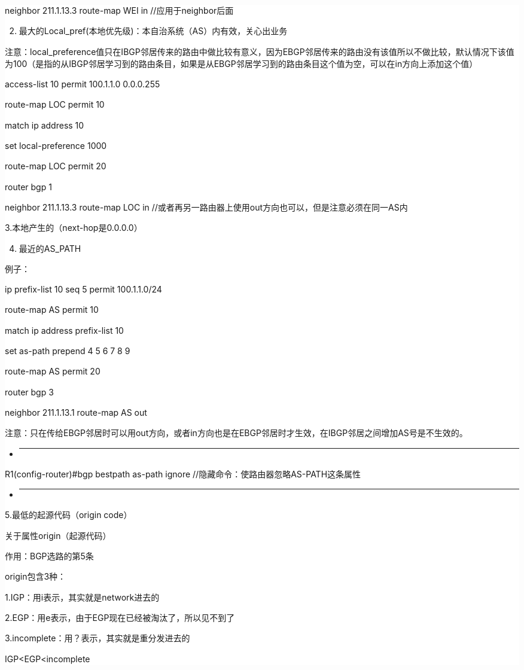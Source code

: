 neighbor 211.1.13.3 route-map WEI in //应用于neighbor后面

2. 最大的Local_pref(本地优先级)：本自治系统（AS）内有效，关心出业务

注意：local_preference值只在IBGP邻居传来的路由中做比较有意义，因为EBGP邻居传来的路由没有该值所以不做比较，默认情况下该值为100（是指的从IBGP邻居学习到的路由条目，如果是从EBGP邻居学习到的路由条目这个值为空，可以在in方向上添加这个值）

access-list 10 permit 100.1.1.0 0.0.0.255

route-map LOC permit 10

match ip address 10

set local-preference 1000

route-map LOC permit 20

router bgp 1

neighbor 211.1.13.3 route-map LOC in //或者再另一路由器上使用out方向也可以，但是注意必须在同一AS内

3.本地产生的（next-hop是0.0.0.0）

4. 最近的AS_PATH

例子：

ip prefix-list 10 seq 5 permit 100.1.1.0/24

route-map AS permit 10

match ip address prefix-list 10

set as-path prepend 4 5 6 7 8 9

route-map AS permit 20

router bgp 3

neighbor 211.1.13.1 route-map AS out

注意：只在传给EBGP邻居时可以用out方向，或者in方向也是在EBGP邻居时才生效，在IBGP邻居之间增加AS号是不生效的。

- **********************************************

R1(config-router)#bgp bestpath as-path ignore //隐藏命令：使路由器忽略AS-PATH这条属性

- **********************************************

5.最低的起源代码（origin code）

关于属性origin（起源代码）

作用：BGP选路的第5条

origin包含3种：

1.IGP：用i表示，其实就是network进去的

2.EGP：用e表示，由于EGP现在已经被淘汰了，所以见不到了

3.incomplete：用？表示，其实就是重分发进去的

IGP<EGP<incomplete
